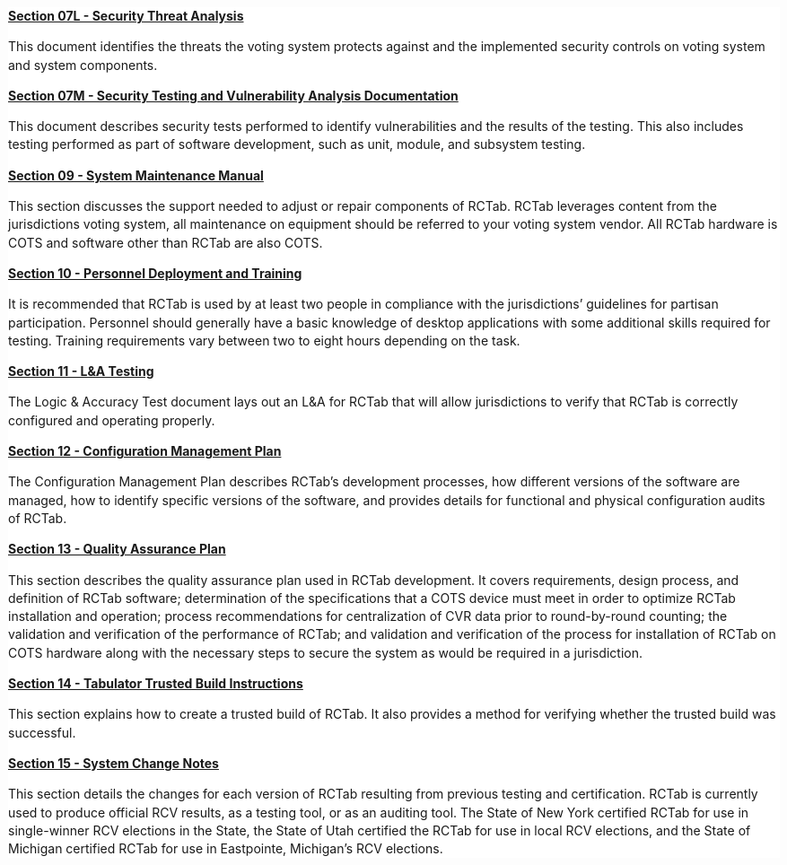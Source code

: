 **[Section 07L \- Security Threat Analysis](security_threat_analysis.md)**

This document identifies the threats the voting system protects against and the implemented security controls on voting system and system components.

**[Section 07M \- Security Testing and Vulnerability Analysis Documentation](security_testing_and_vulnerability_analysis.md)**

This document describes security tests performed to identify vulnerabilities and the results of the testing. This also includes testing performed as part of software development, such as unit, module, and subsystem testing.

**[Section 09 \- System Maintenance Manual](system_maintenance_manual.md)**

This section discusses the support needed to adjust or repair components of RCTab. RCTab leverages content from the jurisdictions voting system, all maintenance on equipment should be referred to your voting system vendor. All RCTab hardware is COTS and software other than RCTab are also COTS. 

**[Section 10 \- Personnel Deployment and Training](personnel_deployment_and_training.md)**

It is recommended that RCTab is used by at least two people in compliance with the jurisdictions’ guidelines for partisan participation. Personnel should generally have a basic knowledge of desktop applications with some additional skills required for testing. Training requirements vary between two to eight hours depending on the task. 

**[Section 11 \- L\&A Testing](l_and_a_testing.md)**

The Logic \& Accuracy Test document lays out an L\&A for RCTab that will allow jurisdictions to verify that RCTab is correctly configured and operating properly. 

**[Section 12 \- Configuration Management Plan](configuration_management_plan.md)**

The Configuration Management Plan describes RCTab’s development processes, how different versions of the software are managed, how to identify specific versions of the software, and provides details for functional and physical configuration audits of RCTab. 

**[Section 13 \- Quality Assurance Plan](quality_assurance_plan.md)**

This section describes the quality assurance plan used in RCTab development. It covers requirements, design process, and definition of RCTab software; determination of the specifications that a COTS device must meet in order to optimize RCTab installation and operation; process recommendations for centralization of CVR data prior to round-by-round counting; the validation and verification of the performance of RCTab; and validation and verification of the process for installation of RCTab on COTS hardware along with the necessary steps to secure the system as would be required in a jurisdiction.

**[Section 14 \- Tabulator Trusted Build Instructions](tabulator_trusted_build_instructions.md)**

This section explains how to create a trusted build of RCTab. It also provides a method for verifying whether the trusted build was successful.

**[Section 15 \- System Change Notes](system_change_notes.md)**

This section details the changes for each version of RCTab resulting from previous testing and certification. RCTab is currently used to produce official RCV results, as a testing tool, or as an auditing tool. The State of New York certified RCTab for use in single-winner RCV elections in the State, the State of Utah certified the RCTab for use in local RCV elections, and the State of Michigan certified RCTab for use in Eastpointe, Michigan’s RCV elections.
